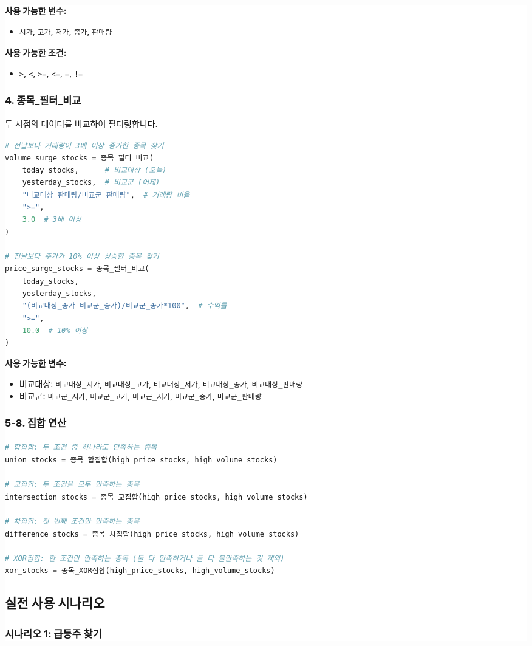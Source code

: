 **사용 가능한 변수:**
- `시가`, `고가`, `저가`, `종가`, `판매량`

**사용 가능한 조건:**
- `>`, `<`, `>=`, `<=`, `=`, `!=`

### 4. 종목_필터_비교

두 시점의 데이터를 비교하여 필터링합니다.

```python
# 전날보다 거래량이 3배 이상 증가한 종목 찾기
volume_surge_stocks = 종목_필터_비교(
    today_stocks,      # 비교대상 (오늘)
    yesterday_stocks,  # 비교군 (어제)
    "비교대상_판매량/비교군_판매량",  # 거래량 비율
    ">=",
    3.0  # 3배 이상
)

# 전날보다 주가가 10% 이상 상승한 종목 찾기
price_surge_stocks = 종목_필터_비교(
    today_stocks,
    yesterday_stocks,
    "(비교대상_종가-비교군_종가)/비교군_종가*100",  # 수익률
    ">=",
    10.0  # 10% 이상
)
```

**사용 가능한 변수:**
- 비교대상: `비교대상_시가`, `비교대상_고가`, `비교대상_저가`, `비교대상_종가`, `비교대상_판매량`
- 비교군: `비교군_시가`, `비교군_고가`, `비교군_저가`, `비교군_종가`, `비교군_판매량`

### 5-8. 집합 연산

```python
# 합집합: 두 조건 중 하나라도 만족하는 종목
union_stocks = 종목_합집합(high_price_stocks, high_volume_stocks)

# 교집합: 두 조건을 모두 만족하는 종목
intersection_stocks = 종목_교집합(high_price_stocks, high_volume_stocks)

# 차집합: 첫 번째 조건만 만족하는 종목
difference_stocks = 종목_차집합(high_price_stocks, high_volume_stocks)

# XOR집합: 한 조건만 만족하는 종목 (둘 다 만족하거나 둘 다 불만족하는 것 제외)
xor_stocks = 종목_XOR집합(high_price_stocks, high_volume_stocks)
```

## 실전 사용 시나리오

### 시나리오 1: 급등주 찾기
